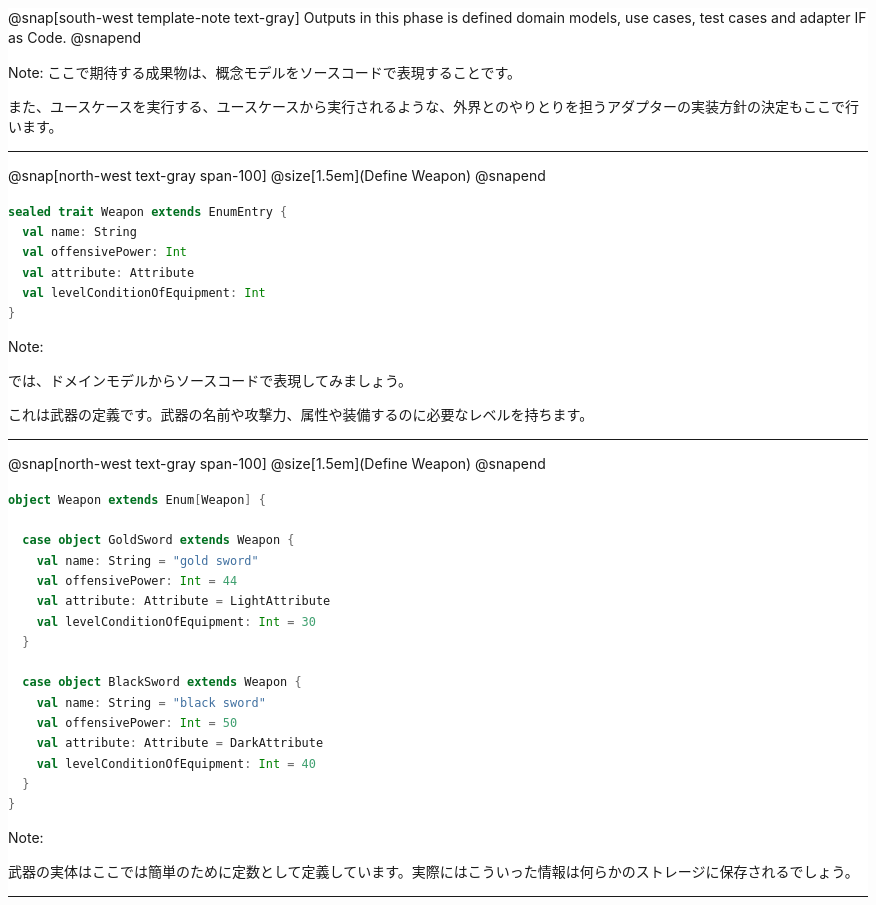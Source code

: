 @snap[south-west template-note text-gray]
Outputs in this phase is defined domain models, use cases, test cases and adapter IF as Code.
@snapend

Note:
ここで期待する成果物は、概念モデルをソースコードで表現することです。

また、ユースケースを実行する、ユースケースから実行されるような、外界とのやりとりを担うアダプターの実装方針の決定もここで行います。

---
@snap[north-west text-gray span-100]
@size[1.5em](Define Weapon)
@snapend

```scala
sealed trait Weapon extends EnumEntry {
  val name: String
  val offensivePower: Int
  val attribute: Attribute
  val levelConditionOfEquipment: Int
}
```

Note:

では、ドメインモデルからソースコードで表現してみましょう。

これは武器の定義です。武器の名前や攻撃力、属性や装備するのに必要なレベルを持ちます。

---
@snap[north-west text-gray span-100]
@size[1.5em](Define Weapon)
@snapend

```scala
object Weapon extends Enum[Weapon] {

  case object GoldSword extends Weapon {
    val name: String = "gold sword"
    val offensivePower: Int = 44
    val attribute: Attribute = LightAttribute
    val levelConditionOfEquipment: Int = 30
  }

  case object BlackSword extends Weapon {
    val name: String = "black sword"
    val offensivePower: Int = 50
    val attribute: Attribute = DarkAttribute
    val levelConditionOfEquipment: Int = 40
  }
}
```

Note:

武器の実体はここでは簡単のために定数として定義しています。実際にはこういった情報は何らかのストレージに保存されるでしょう。

---